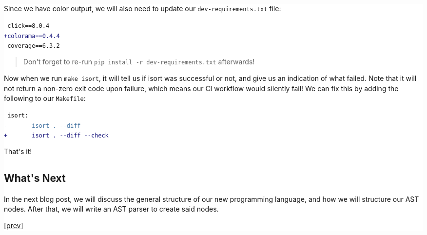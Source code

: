 Since we have color output, we will also need to update our `dev-requirements.txt`
file:

```diff
 click==8.0.4
+colorama==0.4.4
 coverage==6.3.2
```

> Don't forget to re-run `pip install -r dev-requirements.txt` afterwards!

Now when we run `make isort`, it will tell us if isort was successful or not, and
give us an indication of what failed. Note that it will not return a non-zero exit
code upon failure, which means our CI workflow would silently fail! We can fix this
by adding the following to our `Makefile`:

```diff
 isort:
-       isort . --diff
+       isort . --diff --check
```

That's it!

## What's Next

In the next blog post, we will discuss the general structure of our new programming
language, and how we will structure our AST nodes. After that, we will write an
AST parser to create said nodes.

[[prev](./writing-a-compiler-2.html)]
